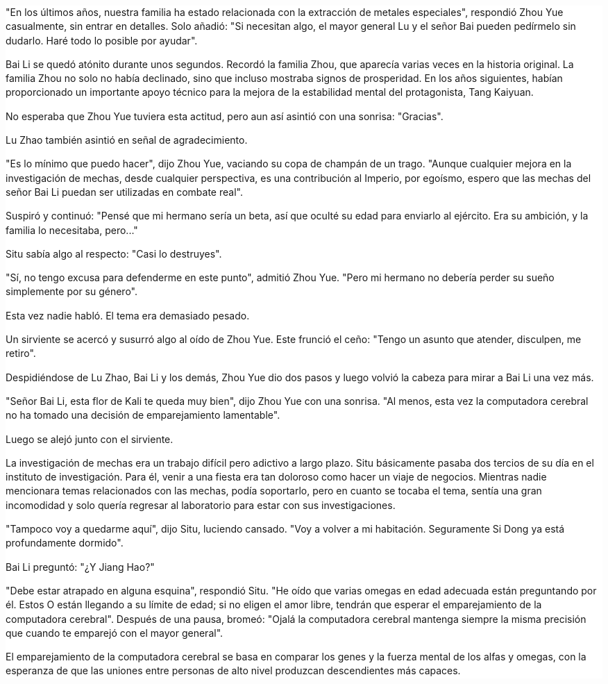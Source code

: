 "En los últimos años, nuestra familia ha estado relacionada con la extracción de metales especiales", respondió Zhou Yue casualmente, sin entrar en detalles. Solo añadió: "Si necesitan algo, el mayor general Lu y el señor Bai pueden pedírmelo sin dudarlo. Haré todo lo posible por ayudar".

Bai Li se quedó atónito durante unos segundos. Recordó la familia Zhou, que aparecía varias veces en la historia original. La familia Zhou no solo no había declinado, sino que incluso mostraba signos de prosperidad. En los años siguientes, habían proporcionado un importante apoyo técnico para la mejora de la estabilidad mental del protagonista, Tang Kaiyuan.

No esperaba que Zhou Yue tuviera esta actitud, pero aun así asintió con una sonrisa: "Gracias".

Lu Zhao también asintió en señal de agradecimiento.

"Es lo mínimo que puedo hacer", dijo Zhou Yue, vaciando su copa de champán de un trago. "Aunque cualquier mejora en la investigación de mechas, desde cualquier perspectiva, es una contribución al Imperio, por egoísmo, espero que las mechas del señor Bai Li puedan ser utilizadas en combate real".

Suspiró y continuó: "Pensé que mi hermano sería un beta, así que oculté su edad para enviarlo al ejército. Era su ambición, y la familia lo necesitaba, pero..."

Situ sabía algo al respecto: "Casi lo destruyes".

"Sí, no tengo excusa para defenderme en este punto", admitió Zhou Yue. "Pero mi hermano no debería perder su sueño simplemente por su género".

Esta vez nadie habló. El tema era demasiado pesado.

Un sirviente se acercó y susurró algo al oído de Zhou Yue. Este frunció el ceño: "Tengo un asunto que atender, disculpen, me retiro".

Despidiéndose de Lu Zhao, Bai Li y los demás, Zhou Yue dio dos pasos y luego volvió la cabeza para mirar a Bai Li una vez más.

"Señor Bai Li, esta flor de Kali te queda muy bien", dijo Zhou Yue con una sonrisa. "Al menos, esta vez la computadora cerebral no ha tomado una decisión de emparejamiento lamentable".

Luego se alejó junto con el sirviente.

La investigación de mechas era un trabajo difícil pero adictivo a largo plazo. Situ básicamente pasaba dos tercios de su día en el instituto de investigación. Para él, venir a una fiesta era tan doloroso como hacer un viaje de negocios. Mientras nadie mencionara temas relacionados con las mechas, podía soportarlo, pero en cuanto se tocaba el tema, sentía una gran incomodidad y solo quería regresar al laboratorio para estar con sus investigaciones.

"Tampoco voy a quedarme aquí", dijo Situ, luciendo cansado. "Voy a volver a mi habitación. Seguramente Si Dong ya está profundamente dormido".

Bai Li preguntó: "¿Y Jiang Hao?"

"Debe estar atrapado en alguna esquina", respondió Situ. "He oído que varias omegas en edad adecuada están preguntando por él. Estos O están llegando a su límite de edad; si no eligen el amor libre, tendrán que esperar el emparejamiento de la computadora cerebral". Después de una pausa, bromeó: "Ojalá la computadora cerebral mantenga siempre la misma precisión que cuando te emparejó con el mayor general".



El emparejamiento de la computadora cerebral se basa en comparar los genes y la fuerza mental de los alfas y omegas, con la esperanza de que las uniones entre personas de alto nivel produzcan descendientes más capaces.
